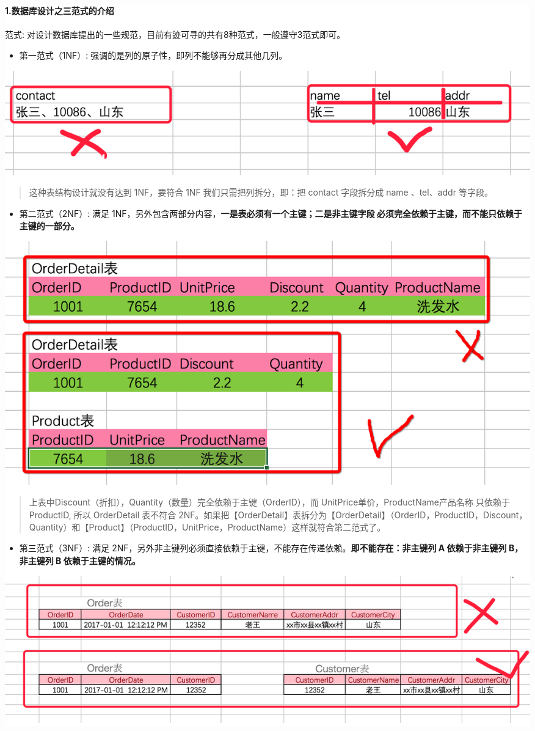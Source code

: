 #### 1.数据库设计之三范式的介绍

范式: 对设计数据库提出的一些规范，目前有迹可寻的共有8种范式，一般遵守3范式即可。

- 第一范式（1NF）: 强调的是列的原子性，即列不能够再分成其他几列。

![image-20240121233722139](imgs/image-20240121233722139.png)

> 这种表结构设计就没有达到 1NF，要符合 1NF 我们只需把列拆分，即：把 contact 字段拆分成 name 、tel、addr 等字段。

- 第二范式（2NF）: 满足 1NF，另外包含两部分内容，**一是表必须有一个主键；二是非主键字段 必须完全依赖于主键，而不能只依赖于主键的一部分。**

![image-20240121233740991](imgs/image-20240121233740991.png)

> 上表中Discount（折扣），Quantity（数量）完全依赖于主键（OrderID），而  UnitPrice单价，ProductName产品名称 只依赖于 ProductID, 所以 OrderDetail 表不符合 2NF。如果把【OrderDetail】表拆分为【OrderDetail】（OrderID，ProductID，Discount，Quantity）和【Product】（ProductID，UnitPrice，ProductName）这样就符合第二范式了。

- 第三范式（3NF）: 满足 2NF，另外非主键列必须直接依赖于主键，不能存在传递依赖。**即不能存在：非主键列 A 依赖于非主键列 B，非主键列 B 依赖于主键的情况。**

![image-20240121233921177](imgs/image-20240121233921177.png)
